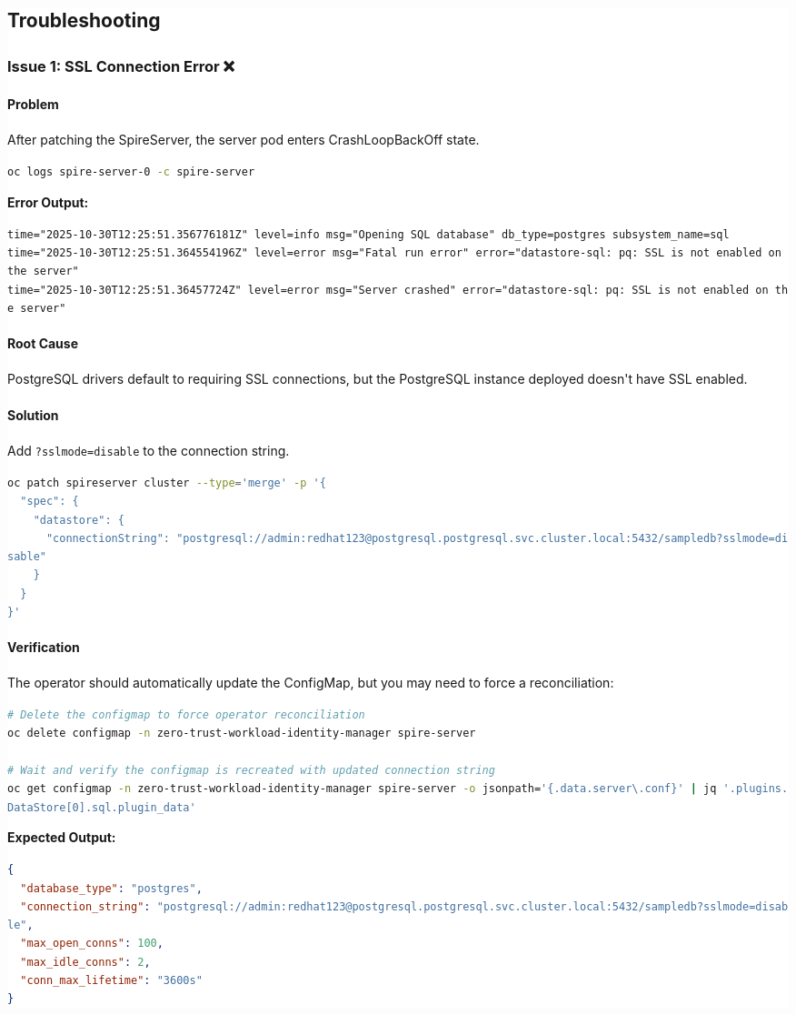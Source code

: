 
## Troubleshooting

### Issue 1: SSL Connection Error ❌

#### Problem
After patching the SpireServer, the server pod enters CrashLoopBackOff state.

```bash
oc logs spire-server-0 -c spire-server
```

**Error Output:**
```
time="2025-10-30T12:25:51.356776181Z" level=info msg="Opening SQL database" db_type=postgres subsystem_name=sql
time="2025-10-30T12:25:51.364554196Z" level=error msg="Fatal run error" error="datastore-sql: pq: SSL is not enabled on the server"
time="2025-10-30T12:25:51.36457724Z" level=error msg="Server crashed" error="datastore-sql: pq: SSL is not enabled on the server"
```

#### Root Cause
PostgreSQL drivers default to requiring SSL connections, but the PostgreSQL instance deployed doesn't have SSL enabled.

#### Solution
Add `?sslmode=disable` to the connection string.

```bash
oc patch spireserver cluster --type='merge' -p '{
  "spec": {
    "datastore": {
      "connectionString": "postgresql://admin:redhat123@postgresql.postgresql.svc.cluster.local:5432/sampledb?sslmode=disable"
    }
  }
}'
```

#### Verification
The operator should automatically update the ConfigMap, but you may need to force a reconciliation:

```bash
# Delete the configmap to force operator reconciliation
oc delete configmap -n zero-trust-workload-identity-manager spire-server

# Wait and verify the configmap is recreated with updated connection string
oc get configmap -n zero-trust-workload-identity-manager spire-server -o jsonpath='{.data.server\.conf}' | jq '.plugins.DataStore[0].sql.plugin_data'
```

**Expected Output:**
```json
{
  "database_type": "postgres",
  "connection_string": "postgresql://admin:redhat123@postgresql.postgresql.svc.cluster.local:5432/sampledb?sslmode=disable",
  "max_open_conns": 100,
  "max_idle_conns": 2,
  "conn_max_lifetime": "3600s"
}
```
